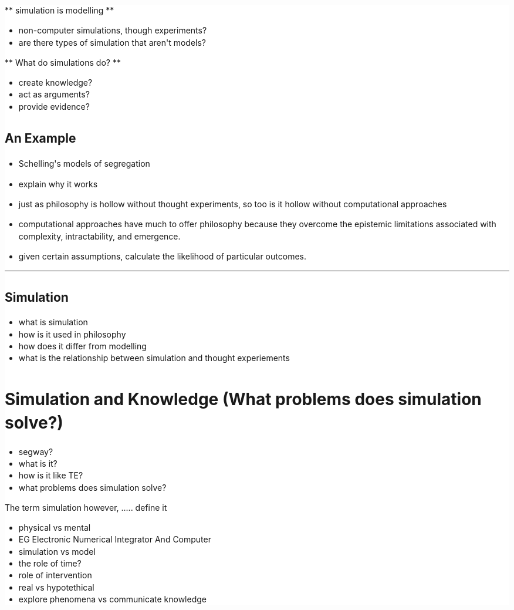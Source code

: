** simulation is modelling **
  - non-computer simulations, though experiments?
  - are there types of simulation that aren't models?

** What do simulations do? **
  - create knowledge?
  - act as arguments?
  - provide evidence?


## An Example

  - Schelling's models of segregation
  - explain why it works


  - just as philosophy is hollow without thought experiments, so too is it hollow without computational approaches
  - computational approaches have much to offer philosophy because they overcome the epistemic limitations associated with complexity, intractability, and emergence.



- given certain assumptions, calculate the likelihood of particular outcomes.




---


## Simulation

  - what is simulation
  - how is it used in philosophy
  - how does it differ from modelling
  - what is the relationship between simulation and thought experiements



# Simulation and Knowledge (What problems does simulation solve?)


- segway?
- what is it?
- how is it like TE?
- what problems does simulation solve?

The term simulation however, .....  define it

  - physical vs mental
  - EG Electronic Numerical Integrator And Computer
  - simulation vs model
  - the role of time?
  - role of intervention
  - real vs hypotethical
  - explore phenomena vs communicate knowledge
